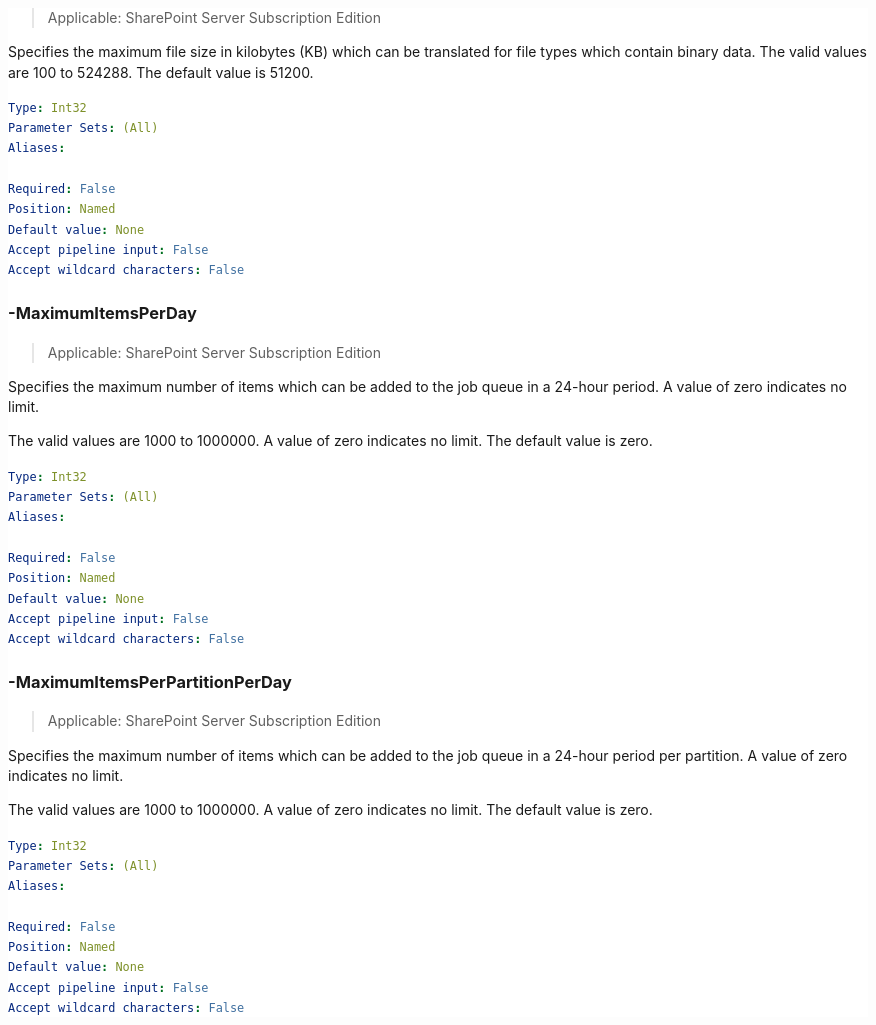 > Applicable: SharePoint Server Subscription Edition

Specifies the maximum file size in kilobytes (KB) which can be translated for file types which contain binary data.
The valid values are 100 to 524288.
The default value is 51200.

```yaml
Type: Int32
Parameter Sets: (All)
Aliases:

Required: False
Position: Named
Default value: None
Accept pipeline input: False
Accept wildcard characters: False
```

### -MaximumItemsPerDay

> Applicable: SharePoint Server Subscription Edition

Specifies the maximum number of items which can be added to the job queue in a 24-hour period.
A value of zero indicates no limit.

The valid values are 1000 to 1000000.
A value of zero indicates no limit.
The default value is zero.

```yaml
Type: Int32
Parameter Sets: (All)
Aliases:

Required: False
Position: Named
Default value: None
Accept pipeline input: False
Accept wildcard characters: False
```

### -MaximumItemsPerPartitionPerDay

> Applicable: SharePoint Server Subscription Edition

Specifies the maximum number of items which can be added to the job queue in a 24-hour period per partition.
A value of zero indicates no limit.

The valid values are 1000 to 1000000.
A value of zero indicates no limit.
The default value is zero.

```yaml
Type: Int32
Parameter Sets: (All)
Aliases:

Required: False
Position: Named
Default value: None
Accept pipeline input: False
Accept wildcard characters: False
```
